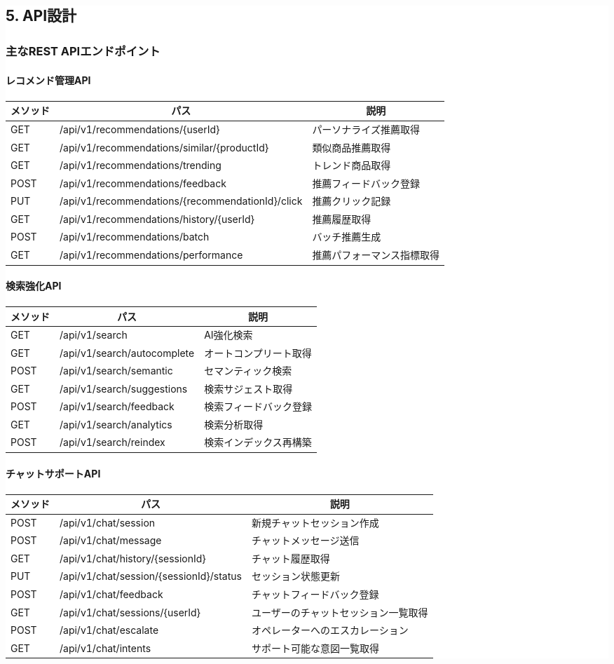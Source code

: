 ## 5. API設計

### 主なREST APIエンドポイント

#### レコメンド管理API
| メソッド | パス | 説明 |
|----------|------|------|
| GET | /api/v1/recommendations/{userId} | パーソナライズ推薦取得 |
| GET | /api/v1/recommendations/similar/{productId} | 類似商品推薦取得 |
| GET | /api/v1/recommendations/trending | トレンド商品取得 |
| POST | /api/v1/recommendations/feedback | 推薦フィードバック登録 |
| PUT | /api/v1/recommendations/{recommendationId}/click | 推薦クリック記録 |
| GET | /api/v1/recommendations/history/{userId} | 推薦履歴取得 |
| POST | /api/v1/recommendations/batch | バッチ推薦生成 |
| GET | /api/v1/recommendations/performance | 推薦パフォーマンス指標取得 |

#### 検索強化API
| メソッド | パス | 説明 |
|----------|------|------|
| GET | /api/v1/search | AI強化検索 |
| GET | /api/v1/search/autocomplete | オートコンプリート取得 |
| POST | /api/v1/search/semantic | セマンティック検索 |
| GET | /api/v1/search/suggestions | 検索サジェスト取得 |
| POST | /api/v1/search/feedback | 検索フィードバック登録 |
| GET | /api/v1/search/analytics | 検索分析取得 |
| POST | /api/v1/search/reindex | 検索インデックス再構築 |

#### チャットサポートAPI
| メソッド | パス | 説明 |
|----------|------|------|
| POST | /api/v1/chat/session | 新規チャットセッション作成 |
| POST | /api/v1/chat/message | チャットメッセージ送信 |
| GET | /api/v1/chat/history/{sessionId} | チャット履歴取得 |
| PUT | /api/v1/chat/session/{sessionId}/status | セッション状態更新 |
| POST | /api/v1/chat/feedback | チャットフィードバック登録 |
| GET | /api/v1/chat/sessions/{userId} | ユーザーのチャットセッション一覧取得 |
| POST | /api/v1/chat/escalate | オペレーターへのエスカレーション |
| GET | /api/v1/chat/intents | サポート可能な意図一覧取得 |
